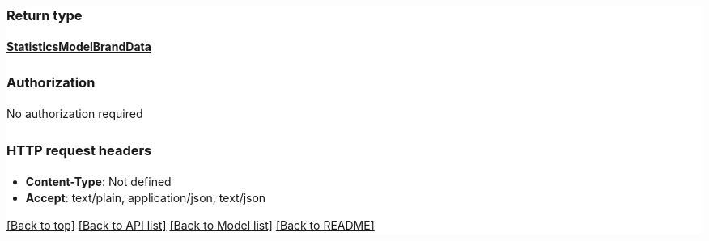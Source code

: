 ### Return type

[**StatisticsModelBrandData**](StatisticsModelBrandData.md)

### Authorization

No authorization required

### HTTP request headers

 - **Content-Type**: Not defined
 - **Accept**: text/plain, application/json, text/json

[[Back to top]](#) [[Back to API list]](../README.md#documentation-for-api-endpoints) [[Back to Model list]](../README.md#documentation-for-models) [[Back to README]](../README.md)

